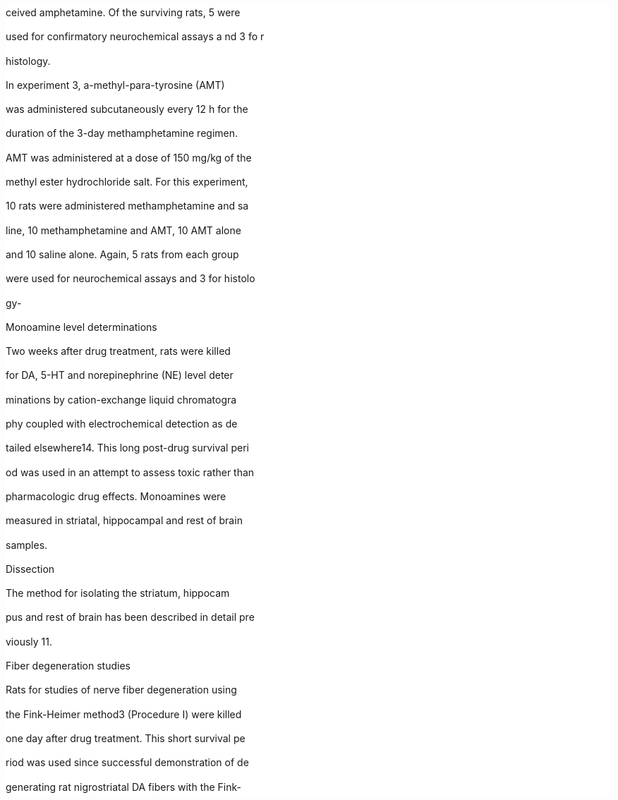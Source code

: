 ceived  amphetamine.  Of  the  surviving  rats,  5  were 

used  for  confirmatory  neurochemical  assays a nd 3 fo r 

histology.

In  experiment  3,  a-methyl-para-tyrosine  (AMT) 

was  administered  subcutaneously  every  12  h  for  the 

duration  of  the  3-day  methamphetamine  regimen. 

AMT  was  administered  at  a  dose  of  150  mg/kg  of  the 

methyl  ester  hydrochloride  salt.  For  this  experiment, 

10 rats  were administered  methamphetamine and  sa­

line,  10  methamphetamine  and  AMT,  10  AMT  alone 

and  10  saline  alone.  Again,  5  rats  from  each  group 

were used for  neurochemical assays and  3 for histolo­

gy-

Monoamine level determinations

Two  weeks  after  drug  treatment,  rats  were  killed 

for  DA,  5-HT  and  norepinephrine  (NE)  level  deter­

minations  by  cation-exchange  liquid  chromatogra­

phy  coupled  with  electrochemical  detection  as  de­

tailed  elsewhere14.  This  long  post-drug  survival  peri­

od was  used in  an attempt  to assess  toxic rather  than 

pharmacologic  drug  effects.  Monoamines  were 

measured  in  striatal,  hippocampal  and  rest  of  brain 

samples.

Dissection

The  method  for  isolating  the  striatum,  hippocam­

pus and rest of brain has been  described in detail pre­

viously 11.

Fiber degeneration studies

Rats  for  studies  of  nerve  fiber  degeneration  using 

the  Fink-Heimer  method3  (Procedure  I)  were  killed 

one  day  after  drug  treatment.  This  short  survival  pe­

riod  was  used  since  successful  demonstration  of  de­

generating  rat  nigrostriatal  DA  fibers  with  the  Fink-
